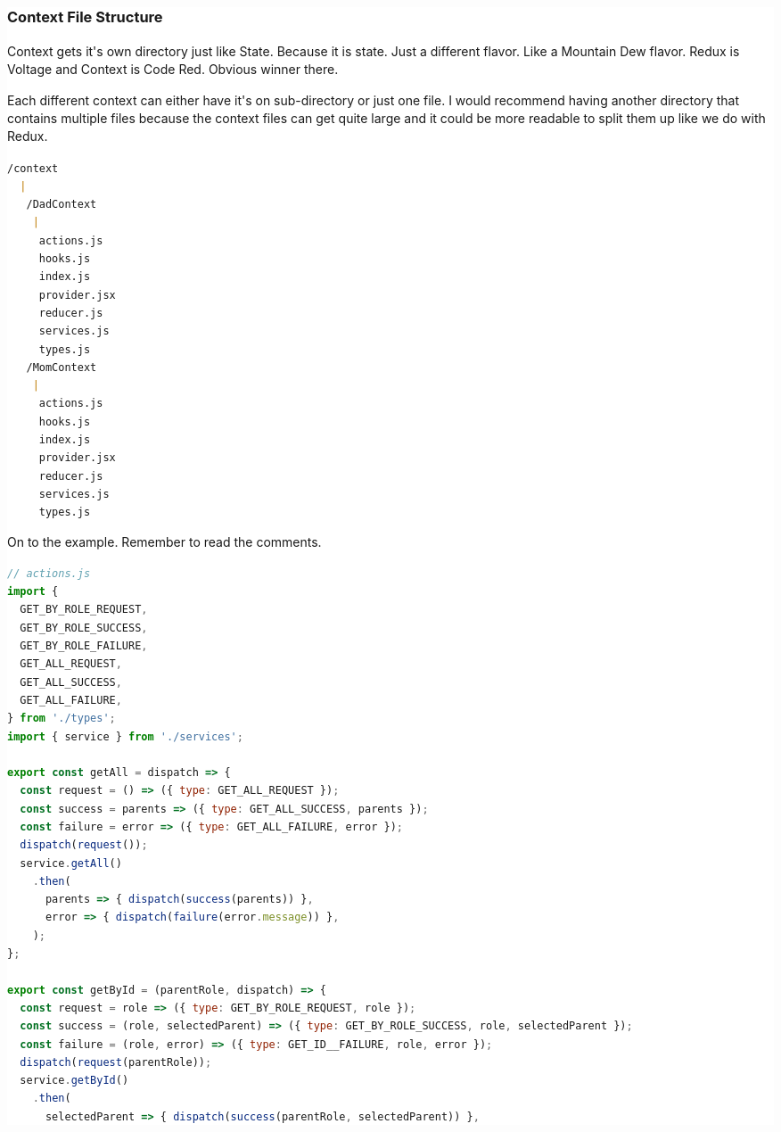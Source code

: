 ### Context File Structure

Context gets it's own directory just like State. Because it is state. Just a different flavor. Like a Mountain Dew flavor. Redux is Voltage and Context is Code Red. Obvious winner there.

Each different context can either have it's on sub-directory or just one file. I would recommend having another directory that contains multiple files because the context files can get quite large and it could be more readable to split them up like we do with Redux.

```md
/context
  |
   /DadContext
    |
     actions.js
     hooks.js
     index.js
     provider.jsx
     reducer.js
     services.js
     types.js
   /MomContext
    |
     actions.js
     hooks.js
     index.js
     provider.jsx
     reducer.js
     services.js
     types.js
```

On to the example. Remember to read the comments.

```js
// actions.js
import {
  GET_BY_ROLE_REQUEST,
  GET_BY_ROLE_SUCCESS,
  GET_BY_ROLE_FAILURE,
  GET_ALL_REQUEST,
  GET_ALL_SUCCESS,
  GET_ALL_FAILURE,
} from './types';
import { service } from './services';

export const getAll = dispatch => {
  const request = () => ({ type: GET_ALL_REQUEST });
  const success = parents => ({ type: GET_ALL_SUCCESS, parents });
  const failure = error => ({ type: GET_ALL_FAILURE, error });
  dispatch(request());
  service.getAll()
    .then(
      parents => { dispatch(success(parents)) },
      error => { dispatch(failure(error.message)) },
    );
};

export const getById = (parentRole, dispatch) => {
  const request = role => ({ type: GET_BY_ROLE_REQUEST, role });
  const success = (role, selectedParent) => ({ type: GET_BY_ROLE_SUCCESS, role, selectedParent });
  const failure = (role, error) => ({ type: GET_ID__FAILURE, role, error });
  dispatch(request(parentRole));
  service.getById()
    .then(
      selectedParent => { dispatch(success(parentRole, selectedParent)) },
```